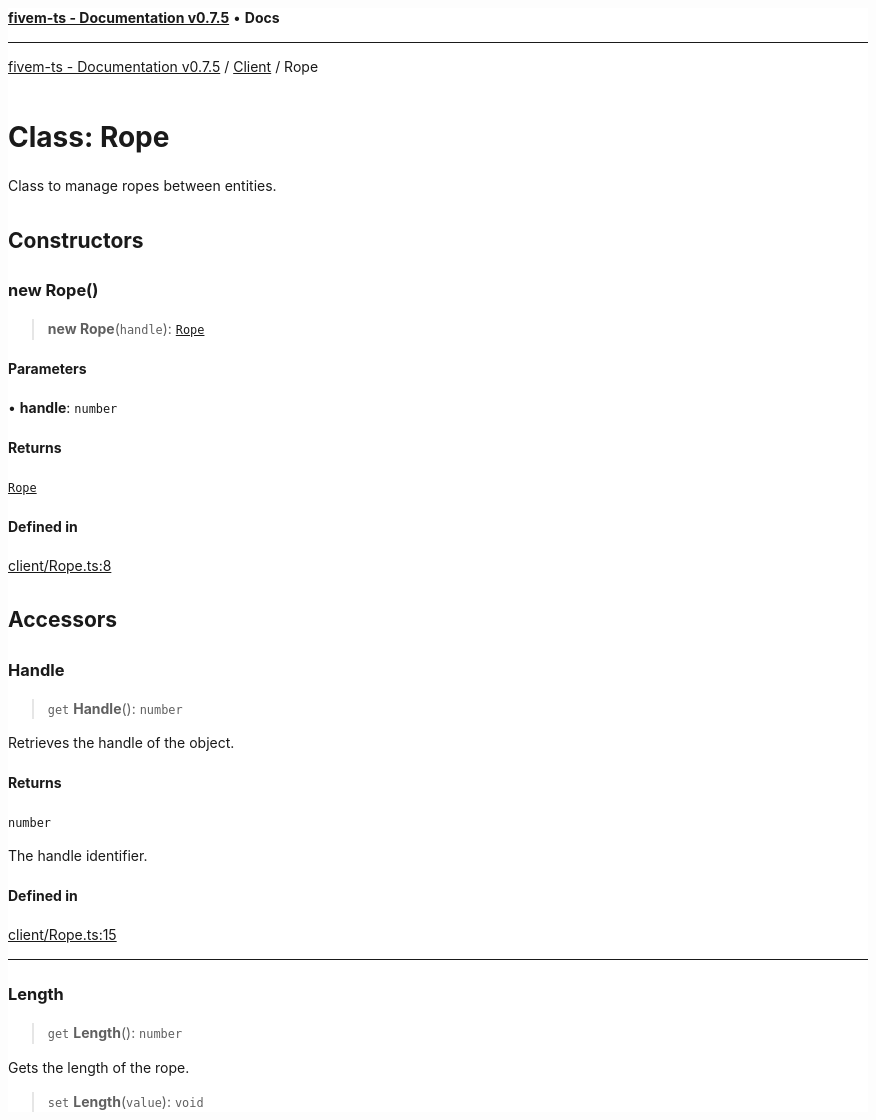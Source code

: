 [**fivem-ts - Documentation v0.7.5**](../../../README.md) • **Docs**

***

[fivem-ts - Documentation v0.7.5](../../../README.md) / [Client](../README.md) / Rope

# Class: Rope

Class to manage ropes between entities.

## Constructors

### new Rope()

> **new Rope**(`handle`): [`Rope`](Rope.md)

#### Parameters

• **handle**: `number`

#### Returns

[`Rope`](Rope.md)

#### Defined in

[client/Rope.ts:8](https://github.com/Purpose-Dev/fivem-ts/blob/main/src/client/Rope.ts#L8)

## Accessors

### Handle

> `get` **Handle**(): `number`

Retrieves the handle of the object.

#### Returns

`number`

The handle identifier.

#### Defined in

[client/Rope.ts:15](https://github.com/Purpose-Dev/fivem-ts/blob/main/src/client/Rope.ts#L15)

***

### Length

> `get` **Length**(): `number`

Gets the length of the rope.

> `set` **Length**(`value`): `void`
